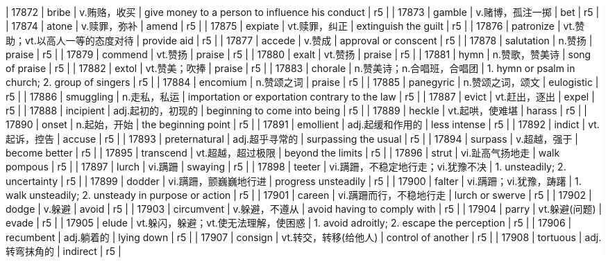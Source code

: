 | 17872 | bribe         | v.贿赂，收买                                             | give money to a person to influence his conduct                  | r5    |
| 17873 | gamble        | v.赌博，孤注一掷                                         | bet                                                              | r5    |
| 17874 | atone         | v.赎罪，弥补                                             | amend                                                            | r5    |
| 17875 | expiate       | vt.赎罪，纠正                                            | extinguish  the guilt                                            | r5    |
| 17876 | patronize     | vt.赞助；vt.以高人一等的态度对待                         | provide aid                                                      | r5    |
| 17877 | accede        | v.赞成                                                   | approval or conscent                                             | r5    |
| 17878 | salutation    | n.赞扬                                                   | praise                                                           | r5    |
| 17879 | commend       | vt.赞扬                                                  | praise                                                           | r5    |
| 17880 | exalt         | vt.赞扬                                                  | praise                                                           | r5    |
| 17881 | hymn          | n.赞歌，赞美诗                                           | song of praise                                                   | r5    |
| 17882 | extol         | vt.赞美；吹捧                                            | praise                                                           | r5    |
| 17883 | chorale       | n.赞美诗；n.合唱班，合唱团                               | 1. hymn or psalm in church; 2. group of singers                  | r5    |
| 17884 | encomium      | n.赞颂之词                                               | praise                                                           | r5    |
| 17885 | panegyric     | n.赞颂之词，颂文                                         | eulogistic                                                       | r5    |
| 17886 | smuggling     | n.走私，私运                                             | importation or exportation contrary to the law                   | r5    |
| 17887 | evict         | vt.赶出，逐出                                            | expel                                                            | r5    |
| 17888 | incipient     | adj.起初的，初现的                                       | beginning to come into being                                     | r5    |
| 17889 | heckle        | vt.起哄，使难堪                                          | harass                                                           | r5    |
| 17890 | onset         | n.起始，开始                                             | the beginning point                                              | r5    |
| 17891 | emollient     | adj.起缓和作用的                                         | less intense                                                     | r5    |
| 17892 | indict        | vt.起诉，控告                                            | accuse                                                           | r5    |
| 17893 | preternatural | adj.超乎寻常的                                           | surpassing the usual                                             | r5    |
| 17894 | surpass       | v.超越，强于                                             | become better                                                    | r5    |
| 17895 | transcend     | vt.超越，超过极限                                        | beyond the limits                                                | r5    |
| 17896 | strut         | vi.趾高气扬地走                                          | walk pompous                                                     | r5    |
| 17897 | lurch         | vi.蹒跚                                                  | swaying                                                          | r5    |
| 17898 | teeter        | vi.蹒跚，不稳定地行走；vi.犹豫不决                       | 1. unsteadily; 2. uncertainty                                    | r5    |
| 17899 | dodder        | vi.蹒跚，颤巍巍地行进                                    | progress unsteadily                                              | r5    |
| 17900 | falter        | vi.蹒跚；vi.犹豫，踌躇                                   | 1. walk unsteadily; 2. unsteady in purpose or action             | r5    |
| 17901 | careen        | vi.蹒跚而行，不稳地行走                                  | lurch or swerve                                                  | r5    |
| 17902 | dodge         | v.躲避                                                   | avoid                                                            | r5    |
| 17903 | circumvent    | v.躲避，不遵从                                           | avoid having to comply with                                      | r5    |
| 17904 | parry         | vt.躲避(问题)                                            | evade                                                            | r5    |
| 17905 | elude         | vt.躲闪，躲避；vt.使无法理解，使困惑                     | 1. avoid adroitly; 2. escape the perception                      | r5    |
| 17906 | recumbent     | adj.躺着的                                               | lying down                                                       | r5    |
| 17907 | consign       | vt.转交，转移(给他人)                                    | control of another                                               | r5    |
| 17908 | tortuous      | adj.转弯抹角的                                           | indirect                                                         | r5    |